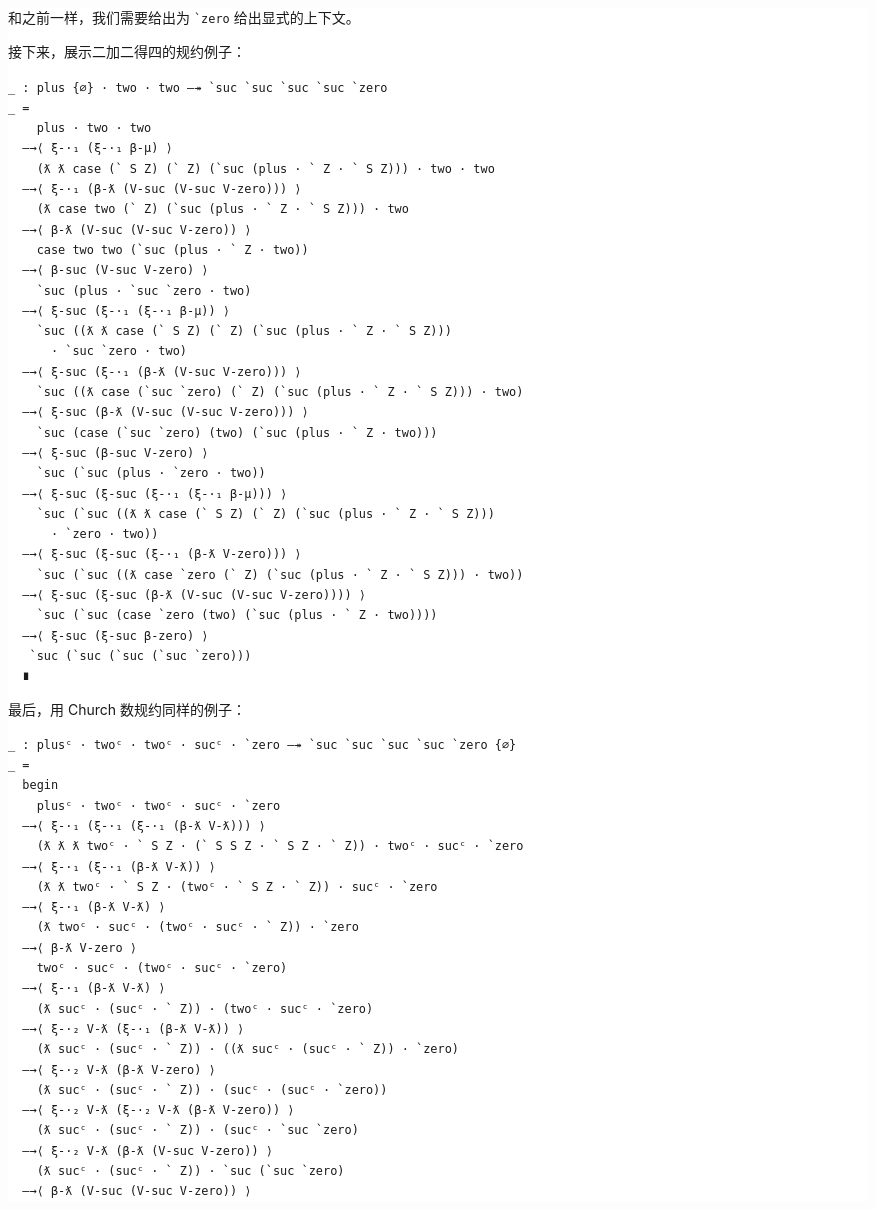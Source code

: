 
和之前一样，我们需要给出为 `` `zero `` 给出显式的上下文。



接下来，展示二加二得四的规约例子：

```
_ : plus {∅} · two · two —↠ `suc `suc `suc `suc `zero
_ =
    plus · two · two
  —→⟨ ξ-·₁ (ξ-·₁ β-μ) ⟩
    (ƛ ƛ case (` S Z) (` Z) (`suc (plus · ` Z · ` S Z))) · two · two
  —→⟨ ξ-·₁ (β-ƛ (V-suc (V-suc V-zero))) ⟩
    (ƛ case two (` Z) (`suc (plus · ` Z · ` S Z))) · two
  —→⟨ β-ƛ (V-suc (V-suc V-zero)) ⟩
    case two two (`suc (plus · ` Z · two))
  —→⟨ β-suc (V-suc V-zero) ⟩
    `suc (plus · `suc `zero · two)
  —→⟨ ξ-suc (ξ-·₁ (ξ-·₁ β-μ)) ⟩
    `suc ((ƛ ƛ case (` S Z) (` Z) (`suc (plus · ` Z · ` S Z)))
      · `suc `zero · two)
  —→⟨ ξ-suc (ξ-·₁ (β-ƛ (V-suc V-zero))) ⟩
    `suc ((ƛ case (`suc `zero) (` Z) (`suc (plus · ` Z · ` S Z))) · two)
  —→⟨ ξ-suc (β-ƛ (V-suc (V-suc V-zero))) ⟩
    `suc (case (`suc `zero) (two) (`suc (plus · ` Z · two)))
  —→⟨ ξ-suc (β-suc V-zero) ⟩
    `suc (`suc (plus · `zero · two))
  —→⟨ ξ-suc (ξ-suc (ξ-·₁ (ξ-·₁ β-μ))) ⟩
    `suc (`suc ((ƛ ƛ case (` S Z) (` Z) (`suc (plus · ` Z · ` S Z)))
      · `zero · two))
  —→⟨ ξ-suc (ξ-suc (ξ-·₁ (β-ƛ V-zero))) ⟩
    `suc (`suc ((ƛ case `zero (` Z) (`suc (plus · ` Z · ` S Z))) · two))
  —→⟨ ξ-suc (ξ-suc (β-ƛ (V-suc (V-suc V-zero)))) ⟩
    `suc (`suc (case `zero (two) (`suc (plus · ` Z · two))))
  —→⟨ ξ-suc (ξ-suc β-zero) ⟩
   `suc (`suc (`suc (`suc `zero)))
  ∎
```



最后，用 Church 数规约同样的例子：

```
_ : plusᶜ · twoᶜ · twoᶜ · sucᶜ · `zero —↠ `suc `suc `suc `suc `zero {∅}
_ =
  begin
    plusᶜ · twoᶜ · twoᶜ · sucᶜ · `zero
  —→⟨ ξ-·₁ (ξ-·₁ (ξ-·₁ (β-ƛ V-ƛ))) ⟩
    (ƛ ƛ ƛ twoᶜ · ` S Z · (` S S Z · ` S Z · ` Z)) · twoᶜ · sucᶜ · `zero
  —→⟨ ξ-·₁ (ξ-·₁ (β-ƛ V-ƛ)) ⟩
    (ƛ ƛ twoᶜ · ` S Z · (twoᶜ · ` S Z · ` Z)) · sucᶜ · `zero
  —→⟨ ξ-·₁ (β-ƛ V-ƛ) ⟩
    (ƛ twoᶜ · sucᶜ · (twoᶜ · sucᶜ · ` Z)) · `zero
  —→⟨ β-ƛ V-zero ⟩
    twoᶜ · sucᶜ · (twoᶜ · sucᶜ · `zero)
  —→⟨ ξ-·₁ (β-ƛ V-ƛ) ⟩
    (ƛ sucᶜ · (sucᶜ · ` Z)) · (twoᶜ · sucᶜ · `zero)
  —→⟨ ξ-·₂ V-ƛ (ξ-·₁ (β-ƛ V-ƛ)) ⟩
    (ƛ sucᶜ · (sucᶜ · ` Z)) · ((ƛ sucᶜ · (sucᶜ · ` Z)) · `zero)
  —→⟨ ξ-·₂ V-ƛ (β-ƛ V-zero) ⟩
    (ƛ sucᶜ · (sucᶜ · ` Z)) · (sucᶜ · (sucᶜ · `zero))
  —→⟨ ξ-·₂ V-ƛ (ξ-·₂ V-ƛ (β-ƛ V-zero)) ⟩
    (ƛ sucᶜ · (sucᶜ · ` Z)) · (sucᶜ · `suc `zero)
  —→⟨ ξ-·₂ V-ƛ (β-ƛ (V-suc V-zero)) ⟩
    (ƛ sucᶜ · (sucᶜ · ` Z)) · `suc (`suc `zero)
  —→⟨ β-ƛ (V-suc (V-suc V-zero)) ⟩
```